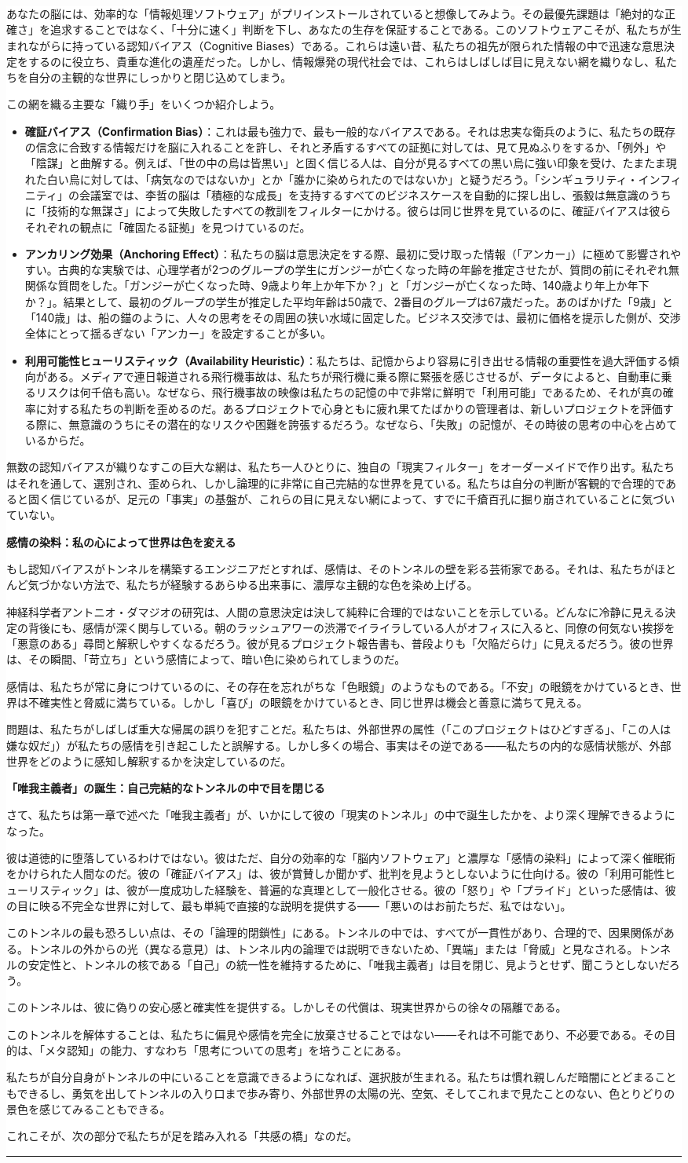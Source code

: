 あなたの脳には、効率的な「情報処理ソフトウェア」がプリインストールされていると想像してみよう。その最優先課題は「絶対的な正確さ」を追求することではなく、「十分に速く」判断を下し、あなたの生存を保証することである。このソフトウェアこそが、私たちが生まれながらに持っている認知バイアス（Cognitive Biases）である。これらは遠い昔、私たちの祖先が限られた情報の中で迅速な意思決定をするのに役立ち、貴重な進化の遺産だった。しかし、情報爆発の現代社会では、これらはしばしば目に見えない網を織りなし、私たちを自分の主観的な世界にしっかりと閉じ込めてしまう。

この網を織る主要な「織り手」をいくつか紹介しよう。

*   **確証バイアス（Confirmation Bias）**：これは最も強力で、最も一般的なバイアスである。それは忠実な衛兵のように、私たちの既存の信念に合致する情報だけを脳に入れることを許し、それと矛盾するすべての証拠に対しては、見て見ぬふりをするか、「例外」や「陰謀」と曲解する。例えば、「世の中の烏は皆黒い」と固く信じる人は、自分が見るすべての黒い烏に強い印象を受け、たまたま現れた白い烏に対しては、「病気なのではないか」とか「誰かに染められたのではないか」と疑うだろう。「シンギュラリティ・インフィニティ」の会議室では、李哲の脳は「積極的な成長」を支持するすべてのビジネスケースを自動的に探し出し、張毅は無意識のうちに「技術的な無謀さ」によって失敗したすべての教訓をフィルターにかける。彼らは同じ世界を見ているのに、確証バイアスは彼らそれぞれの観点に「確固たる証拠」を見つけているのだ。

*   **アンカリング効果（Anchoring Effect）**：私たちの脳は意思決定をする際、最初に受け取った情報（「アンカー」）に極めて影響されやすい。古典的な実験では、心理学者が2つのグループの学生にガンジーが亡くなった時の年齢を推定させたが、質問の前にそれぞれ無関係な質問をした。「ガンジーが亡くなった時、9歳より年上か年下か？」と「ガンジーが亡くなった時、140歳より年上か年下か？」。結果として、最初のグループの学生が推定した平均年齢は50歳で、2番目のグループは67歳だった。あのばかげた「9歳」と「140歳」は、船の錨のように、人々の思考をその周囲の狭い水域に固定した。ビジネス交渉では、最初に価格を提示した側が、交渉全体にとって揺るぎない「アンカー」を設定することが多い。

*   **利用可能性ヒューリスティック（Availability Heuristic）**：私たちは、記憶からより容易に引き出せる情報の重要性を過大評価する傾向がある。メディアで連日報道される飛行機事故は、私たちが飛行機に乗る際に緊張を感じさせるが、データによると、自動車に乗るリスクは何千倍も高い。なぜなら、飛行機事故の映像は私たちの記憶の中で非常に鮮明で「利用可能」であるため、それが真の確率に対する私たちの判断を歪めるのだ。あるプロジェクトで心身ともに疲れ果てたばかりの管理者は、新しいプロジェクトを評価する際に、無意識のうちにその潜在的なリスクや困難を誇張するだろう。なぜなら、「失敗」の記憶が、その時彼の思考の中心を占めているからだ。

無数の認知バイアスが織りなすこの巨大な網は、私たち一人ひとりに、独自の「現実フィルター」をオーダーメイドで作り出す。私たちはそれを通して、選別され、歪められ、しかし論理的に非常に自己完結的な世界を見ている。私たちは自分の判断が客観的で合理的であると固く信じているが、足元の「事実」の基盤が、これらの目に見えない網によって、すでに千瘡百孔に掘り崩されていることに気づいていない。

**感情の染料：私の心によって世界は色を変える**

もし認知バイアスがトンネルを構築するエンジニアだとすれば、感情は、そのトンネルの壁を彩る芸術家である。それは、私たちがほとんど気づかない方法で、私たちが経験するあらゆる出来事に、濃厚な主観的な色を染め上げる。

神経科学者アントニオ・ダマジオの研究は、人間の意思決定は決して純粋に合理的ではないことを示している。どんなに冷静に見える決定の背後にも、感情が深く関与している。朝のラッシュアワーの渋滞でイライラしている人がオフィスに入ると、同僚の何気ない挨拶を「悪意のある」尋問と解釈しやすくなるだろう。彼が見るプロジェクト報告書も、普段よりも「欠陥だらけ」に見えるだろう。彼の世界は、その瞬間、「苛立ち」という感情によって、暗い色に染められてしまうのだ。

感情は、私たちが常に身につけているのに、その存在を忘れがちな「色眼鏡」のようなものである。「不安」の眼鏡をかけているとき、世界は不確実性と脅威に満ちている。しかし「喜び」の眼鏡をかけているとき、同じ世界は機会と善意に満ちて見える。

問題は、私たちがしばしば重大な帰属の誤りを犯すことだ。私たちは、外部世界の属性（「このプロジェクトはひどすぎる」、「この人は嫌な奴だ」）が私たちの感情を引き起こしたと誤解する。しかし多くの場合、事実はその逆である――私たちの内的な感情状態が、外部世界をどのように感知し解釈するかを決定しているのだ。

**「唯我主義者」の誕生：自己完結的なトンネルの中で目を閉じる**

さて、私たちは第一章で述べた「唯我主義者」が、いかにして彼の「現実のトンネル」の中で誕生したかを、より深く理解できるようになった。

彼は道徳的に堕落しているわけではない。彼はただ、自分の効率的な「脳内ソフトウェア」と濃厚な「感情の染料」によって深く催眠術をかけられた人間なのだ。彼の「確証バイアス」は、彼が賞賛しか聞かず、批判を見ようとしないように仕向ける。彼の「利用可能性ヒューリスティック」は、彼が一度成功した経験を、普遍的な真理として一般化させる。彼の「怒り」や「プライド」といった感情は、彼の目に映る不完全な世界に対して、最も単純で直接的な説明を提供する――「悪いのはお前たちだ、私ではない」。

このトンネルの最も恐ろしい点は、その「論理的閉鎖性」にある。トンネルの中では、すべてが一貫性があり、合理的で、因果関係がある。トンネルの外からの光（異なる意見）は、トンネル内の論理では説明できないため、「異端」または「脅威」と見なされる。トンネルの安定性と、トンネルの核である「自己」の統一性を維持するために、「唯我主義者」は目を閉じ、見ようとせず、聞こうとしないだろう。

このトンネルは、彼に偽りの安心感と確実性を提供する。しかしその代償は、現実世界からの徐々の隔離である。

このトンネルを解体することは、私たちに偏見や感情を完全に放棄させることではない――それは不可能であり、不必要である。その目的は、「メタ認知」の能力、すなわち「思考についての思考」を培うことにある。

私たちが自分自身がトンネルの中にいることを意識できるようになれば、選択肢が生まれる。私たちは慣れ親しんだ暗闇にとどまることもできるし、勇気を出してトンネルの入り口まで歩み寄り、外部世界の太陽の光、空気、そしてこれまで見たことのない、色とりどりの景色を感じてみることもできる。

これこそが、次の部分で私たちが足を踏み入れる「共感の橋」なのだ。

---